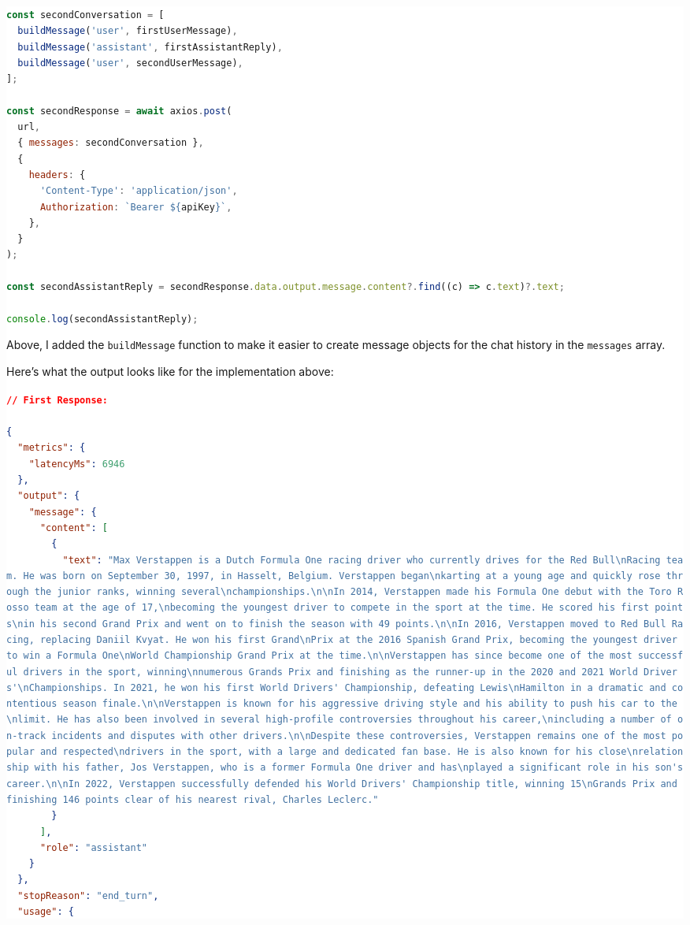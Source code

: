 ```javascript
const secondConversation = [
  buildMessage('user', firstUserMessage),
  buildMessage('assistant', firstAssistantReply),
  buildMessage('user', secondUserMessage),
];

const secondResponse = await axios.post(
  url,
  { messages: secondConversation },
  {
    headers: {
      'Content-Type': 'application/json',
      Authorization: `Bearer ${apiKey}`,
    },
  }
);

const secondAssistantReply = secondResponse.data.output.message.content?.find((c) => c.text)?.text;

console.log(secondAssistantReply);
```

Above, I added the `buildMessage` function to make it easier to create message objects for the chat history in the `messages` array.

Here’s what the output looks like for the implementation above:

```json
// First Response:

{
  "metrics": {
    "latencyMs": 6946
  },
  "output": {
    "message": {
      "content": [
        {
          "text": "Max Verstappen is a Dutch Formula One racing driver who currently drives for the Red Bull\nRacing team. He was born on September 30, 1997, in Hasselt, Belgium. Verstappen began\nkarting at a young age and quickly rose through the junior ranks, winning several\nchampionships.\n\nIn 2014, Verstappen made his Formula One debut with the Toro Rosso team at the age of 17,\nbecoming the youngest driver to compete in the sport at the time. He scored his first points\nin his second Grand Prix and went on to finish the season with 49 points.\n\nIn 2016, Verstappen moved to Red Bull Racing, replacing Daniil Kvyat. He won his first Grand\nPrix at the 2016 Spanish Grand Prix, becoming the youngest driver to win a Formula One\nWorld Championship Grand Prix at the time.\n\nVerstappen has since become one of the most successful drivers in the sport, winning\nnumerous Grands Prix and finishing as the runner-up in the 2020 and 2021 World Drivers'\nChampionships. In 2021, he won his first World Drivers' Championship, defeating Lewis\nHamilton in a dramatic and contentious season finale.\n\nVerstappen is known for his aggressive driving style and his ability to push his car to the\nlimit. He has also been involved in several high-profile controversies throughout his career,\nincluding a number of on-track incidents and disputes with other drivers.\n\nDespite these controversies, Verstappen remains one of the most popular and respected\ndrivers in the sport, with a large and dedicated fan base. He is also known for his close\nrelationship with his father, Jos Verstappen, who is a former Formula One driver and has\nplayed a significant role in his son's career.\n\nIn 2022, Verstappen successfully defended his World Drivers' Championship title, winning 15\nGrands Prix and finishing 146 points clear of his nearest rival, Charles Leclerc."
        }
      ],
      "role": "assistant"
    }
  },
  "stopReason": "end_turn",
  "usage": {
```